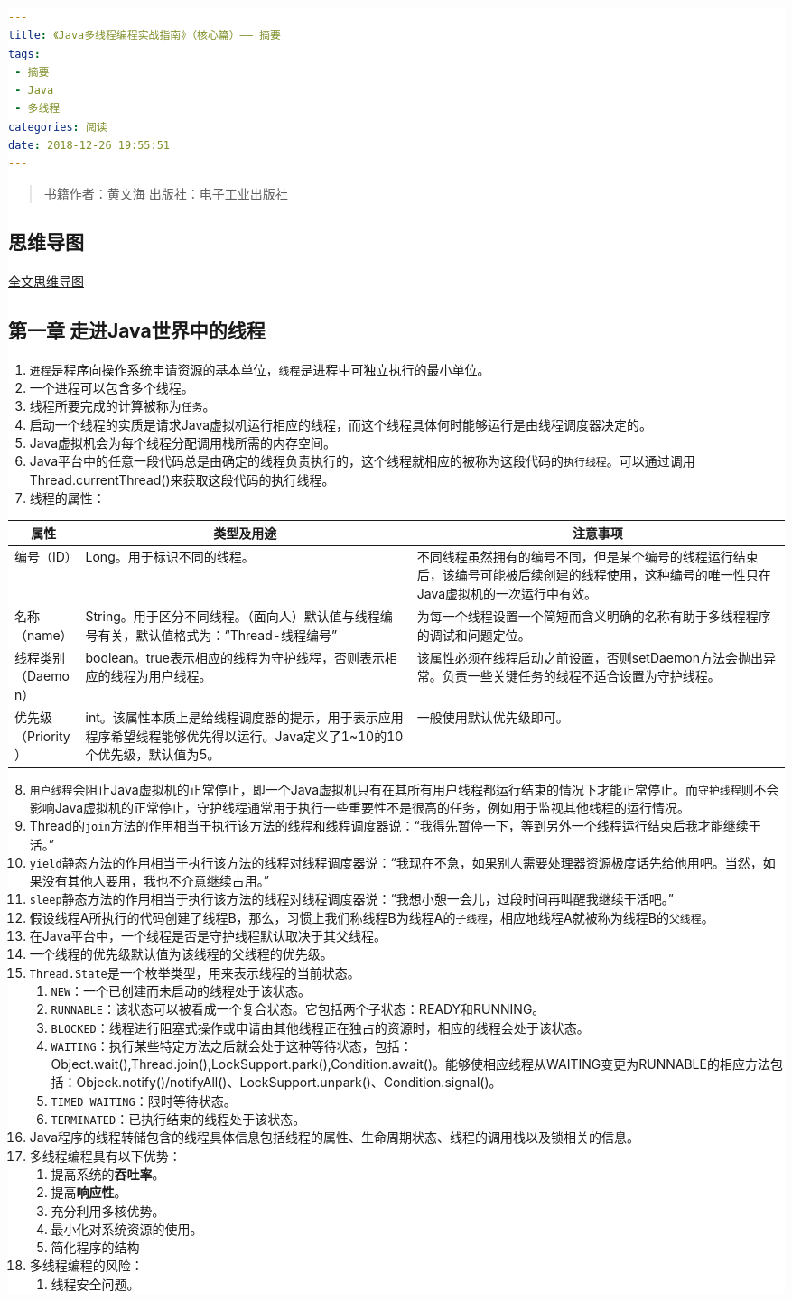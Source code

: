 ```yaml
---
title: 《Java多线程编程实战指南》（核心篇）—— 摘要
tags: 
 - 摘要
 - Java
 - 多线程
categories: 阅读
date: 2018-12-26 19:55:51
---
```

> 书籍作者：黄文海
> 出版社：电子工业出版社

## 思维导图

[全文思维导图](https://mubu.com/doc/lW2C-KYYy0)

## 第一章 走进Java世界中的线程

1. `进程`是程序向操作系统申请资源的基本单位，`线程`是进程中可独立执行的最小单位。
2. 一个进程可以包含多个线程。
3. 线程所要完成的计算被称为`任务`。
4. 启动一个线程的实质是请求Java虚拟机运行相应的线程，而这个线程具体何时能够运行是由线程调度器决定的。
5. Java虚拟机会为每个线程分配调用栈所需的内存空间。
6. Java平台中的任意一段代码总是由确定的线程负责执行的，这个线程就相应的被称为这段代码的`执行线程`。可以通过调用Thread.currentThread()来获取这段代码的执行线程。
7. 线程的属性：

| 属性               | 类型及用途                                                   | 注意事项                                                     |
| ------------------ | ------------------------------------------------------------ | ------------------------------------------------------------ |
| 编号（ID）         | Long。用于标识不同的线程。                                   | 不同线程虽然拥有的编号不同，但是某个编号的线程运行结束后，该编号可能被后续创建的线程使用，这种编号的唯一性只在Java虚拟机的一次运行中有效。 |
| 名称（name）       | String。用于区分不同线程。（面向人）默认值与线程编号有关，默认值格式为：“Thread-线程编号” | 为每一个线程设置一个简短而含义明确的名称有助于多线程程序的调试和问题定位。 |
| 线程类别（Daemon） | boolean。true表示相应的线程为守护线程，否则表示相应的线程为用户线程。 | 该属性必须在线程启动之前设置，否则setDaemon方法会抛出异常。负责一些关键任务的线程不适合设置为守护线程。 |
| 优先级（Priority） | int。该属性本质上是给线程调度器的提示，用于表示应用程序希望线程能够优先得以运行。Java定义了1~10的10个优先级，默认值为5。 | 一般使用默认优先级即可。   |

8. `用户线程`会阻止Java虚拟机的正常停止，即一个Java虚拟机只有在其所有用户线程都运行结束的情况下才能正常停止。而`守护线程`则不会影响Java虚拟机的正常停止，守护线程通常用于执行一些重要性不是很高的任务，例如用于监视其他线程的运行情况。
9. Thread的`join`方法的作用相当于执行该方法的线程和线程调度器说：“我得先暂停一下，等到另外一个线程运行结束后我才能继续干活。”
10. `yield`静态方法的作用相当于执行该方法的线程对线程调度器说：“我现在不急，如果别人需要处理器资源极度话先给他用吧。当然，如果没有其他人要用，我也不介意继续占用。”
11. `sleep`静态方法的作用相当于执行该方法的线程对线程调度器说：“我想小憩一会儿，过段时间再叫醒我继续干活吧。”
12. 假设线程A所执行的代码创建了线程B，那么，习惯上我们称线程B为线程A的`子线程`，相应地线程A就被称为线程B的`父线程`。
13. 在Java平台中，一个线程是否是守护线程默认取决于其父线程。
14. 一个线程的优先级默认值为该线程的父线程的优先级。
15. `Thread.State`是一个枚举类型，用来表示线程的当前状态。
    1. `NEW`：一个已创建而未启动的线程处于该状态。 
    2. `RUNNABLE`：该状态可以被看成一个复合状态。它包括两个子状态：READY和RUNNING。
    3. `BLOCKED`：线程进行阻塞式操作或申请由其他线程正在独占的资源时，相应的线程会处于该状态。
    4. `WAITING`：执行某些特定方法之后就会处于这种等待状态，包括：Object.wait(),Thread.join(),LockSupport.park(),Condition.await()。能够使相应线程从WAITING变更为RUNNABLE的相应方法包括：Objeck.notify()/notifyAll()、LockSupport.unpark()、Condition.signal()。
    5. `TIMED WAITING`：限时等待状态。
    6. `TERMINATED`：已执行结束的线程处于该状态。
16. Java程序的线程转储包含的线程具体信息包括线程的属性、生命周期状态、线程的调用栈以及锁相关的信息。
17. 多线程编程具有以下优势：
    1. 提高系统的**吞吐率**。
    2. 提高**响应性**。
    3. 充分利用多核优势。
    4. 最小化对系统资源的使用。
    5. 简化程序的结构
18. 多线程编程的风险：
    1. 线程安全问题。